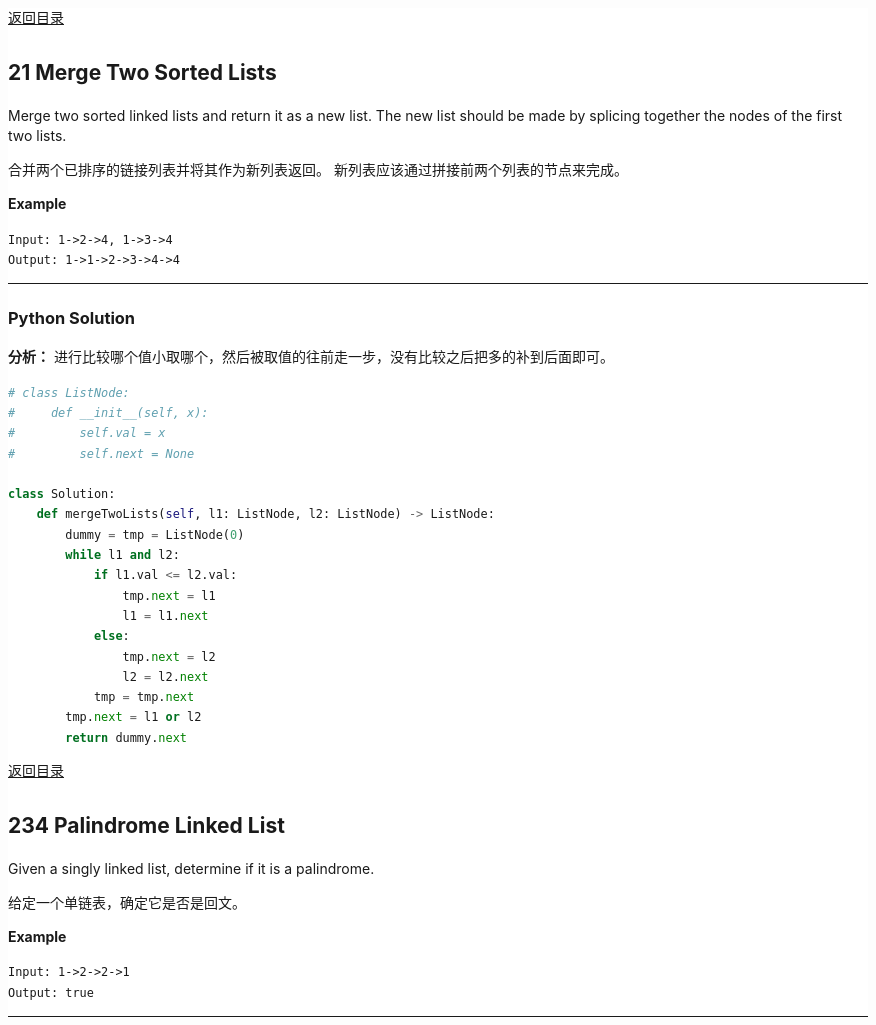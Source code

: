 [返回目录](#00)

## 21   Merge Two Sorted Lists

Merge two sorted linked lists and return it as a new list. The new list should be made by splicing together the nodes of the first two lists.

合并两个已排序的链接列表并将其作为新列表返回。 新列表应该通过拼接前两个列表的节点来完成。

**Example**

```
Input: 1->2->4, 1->3->4
Output: 1->1->2->3->4->4
```

---

### Python Solution
**分析：** 进行比较哪个值小取哪个，然后被取值的往前走一步，没有比较之后把多的补到后面即可。

```python
# class ListNode:
#     def __init__(self, x):
#         self.val = x
#         self.next = None

class Solution:
    def mergeTwoLists(self, l1: ListNode, l2: ListNode) -> ListNode:
        dummy = tmp = ListNode(0)
        while l1 and l2:
            if l1.val <= l2.val:
                tmp.next = l1
                l1 = l1.next
            else:
                tmp.next = l2
                l2 = l2.next
            tmp = tmp.next
        tmp.next = l1 or l2
        return dummy.next
```

[返回目录](#00)

## 234	 Palindrome Linked List

Given a singly linked list, determine if it is a palindrome.

给定一个单链表，确定它是否是回文。

**Example**

```
Input: 1->2->2->1
Output: true
```

---